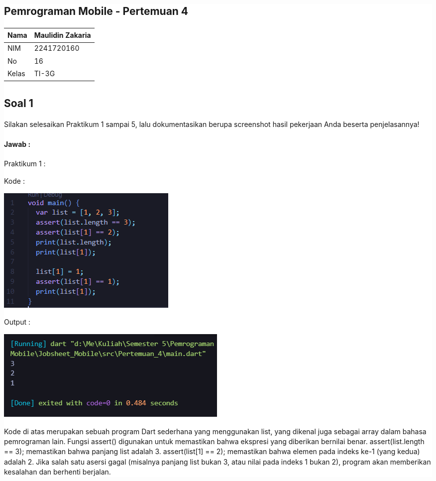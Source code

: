 ## Pemrograman Mobile - Pertemuan 4

| Nama  | Maulidin Zakaria |
| ----- | ---------------- |
| NIM   | 2241720160       |
| No    | 16               |
| Kelas | TI-3G            |

## Soal 1

Silakan selesaikan Praktikum 1 sampai 5, lalu dokumentasikan berupa screenshot hasil pekerjaan Anda beserta penjelasannya!

#### Jawab :

Praktikum 1 :

Kode :

![](../../docs/Pertemuan_4/Praktikum1_Kode1.png)

Output :

![](../../docs/Pertemuan_4/Praktikum1_Output1.png)

Kode di atas merupakan sebuah program Dart sederhana yang menggunakan list, yang dikenal juga sebagai array dalam bahasa pemrograman lain. Fungsi assert() digunakan untuk memastikan bahwa ekspresi yang diberikan bernilai benar. assert(list.length == 3); memastikan bahwa panjang list adalah 3. assert(list[1] == 2); memastikan bahwa elemen pada indeks ke-1 (yang kedua) adalah 2. Jika salah satu asersi gagal (misalnya panjang list bukan 3, atau nilai pada indeks 1 bukan 2), program akan memberikan kesalahan dan berhenti berjalan.
